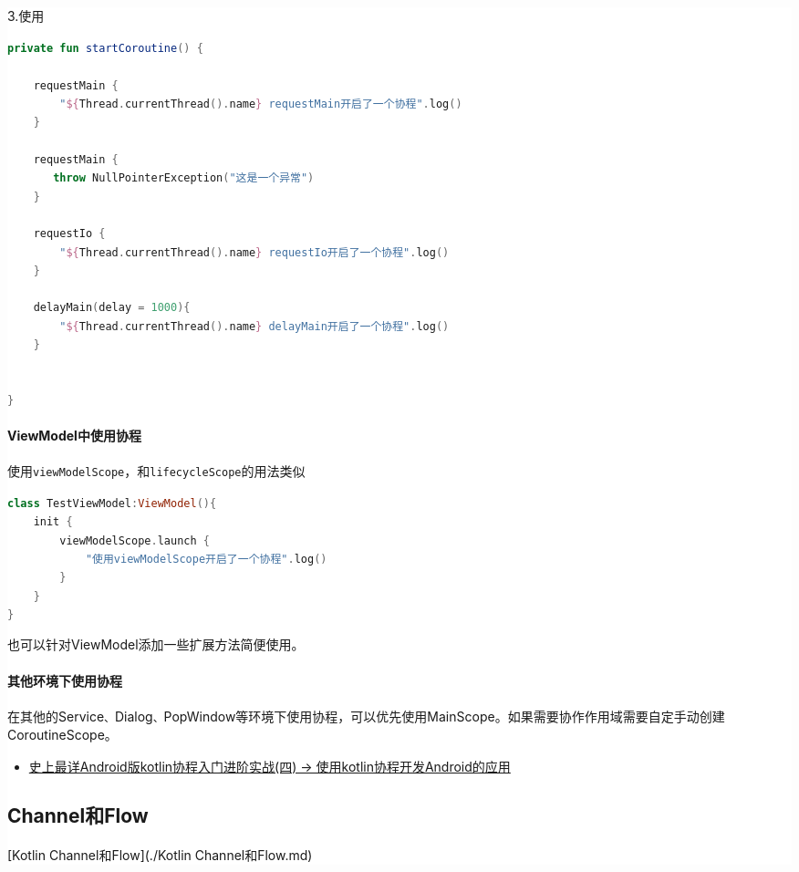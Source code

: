 3.使用

```kotlin
private fun startCoroutine() {

    requestMain {
        "${Thread.currentThread().name} requestMain开启了一个协程".log()
    }

    requestMain {
       throw NullPointerException("这是一个异常")
    }

    requestIo {
        "${Thread.currentThread().name} requestIo开启了一个协程".log()
    }

    delayMain(delay = 1000){
        "${Thread.currentThread().name} delayMain开启了一个协程".log()
    }


}
```



#### ViewModel中使用协程

使用`viewModelScope`，和`lifecycleScope`的用法类似

```kotlin
class TestViewModel:ViewModel(){
    init {
        viewModelScope.launch { 
            "使用viewModelScope开启了一个协程".log()
        }
    }
}
```

也可以针对ViewModel添加一些扩展方法简便使用。

#### 其他环境下使用协程

在其他的Service`、`Dialog`、`PopWindow等环境下使用协程，可以优先使用MainScope。如果需要协作作用域需要自定手动创建CoroutineScope。



- [史上最详Android版kotlin协程入门进阶实战(四) -> 使用kotlin协程开发Android的应用](https://juejin.cn/post/6956115368578383902)

## Channel和Flow

[Kotlin Channel和Flow](./Kotlin Channel和Flow.md)

